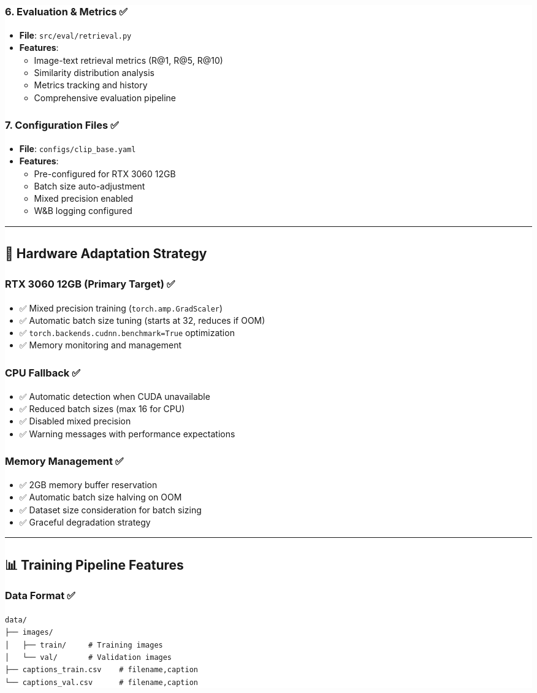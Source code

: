 ### 6. **Evaluation & Metrics** ✅
- **File**: `src/eval/retrieval.py`
- **Features**:
  - Image-text retrieval metrics (R@1, R@5, R@10)
  - Similarity distribution analysis
  - Metrics tracking and history
  - Comprehensive evaluation pipeline

### 7. **Configuration Files** ✅
- **File**: `configs/clip_base.yaml`
- **Features**:
  - Pre-configured for RTX 3060 12GB
  - Batch size auto-adjustment
  - Mixed precision enabled
  - W&B logging configured

---

## 🎯 **Hardware Adaptation Strategy**

### **RTX 3060 12GB (Primary Target)** ✅
- ✅ Mixed precision training (`torch.amp.GradScaler`)
- ✅ Automatic batch size tuning (starts at 32, reduces if OOM)
- ✅ `torch.backends.cudnn.benchmark=True` optimization
- ✅ Memory monitoring and management

### **CPU Fallback** ✅
- ✅ Automatic detection when CUDA unavailable
- ✅ Reduced batch sizes (max 16 for CPU)
- ✅ Disabled mixed precision
- ✅ Warning messages with performance expectations

### **Memory Management** ✅
- ✅ 2GB memory buffer reservation
- ✅ Automatic batch size halving on OOM
- ✅ Dataset size consideration for batch sizing
- ✅ Graceful degradation strategy

---

## 📊 **Training Pipeline Features**

### **Data Format** ✅
```
data/
├── images/
│   ├── train/     # Training images
│   └── val/       # Validation images
├── captions_train.csv    # filename,caption
└── captions_val.csv      # filename,caption
```
